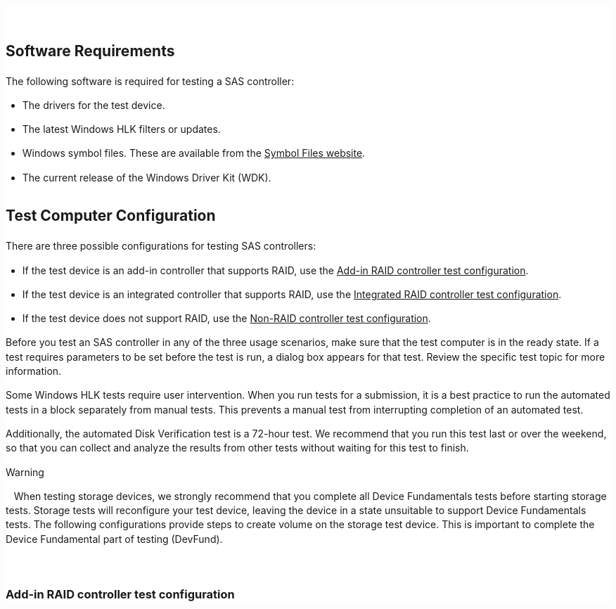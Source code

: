  

## <span id="BKMK_SoftwareRequirements"></span><span id="bkmk-softwarerequirements"></span><span id="BKMK_SOFTWAREREQUIREMENTS"></span>Software Requirements


The following software is required for testing a SAS controller:

-   The drivers for the test device.

-   The latest Windows HLK filters or updates.

-   Windows symbol files. These are available from the [Symbol Files website](http://go.microsoft.com/fwlink/?LinkId=231439).

-   The current release of the Windows Driver Kit (WDK).

## <span id="BKMK_Configure"></span><span id="bkmk-configure"></span><span id="BKMK_CONFIGURE"></span>Test Computer Configuration


There are three possible configurations for testing SAS controllers:

-   If the test device is an add-in controller that supports RAID, use the [Add-in RAID controller test configuration](#bkmk-addin).

-   If the test device is an integrated controller that supports RAID, use the [Integrated RAID controller test configuration](#bkmk-integrated).

-   If the test device does not support RAID, use the [Non-RAID controller test configuration](#bkmk-nonraid).

Before you test an SAS controller in any of the three usage scenarios, make sure that the test computer is in the ready state. If a test requires parameters to be set before the test is run, a dialog box appears for that test. Review the specific test topic for more information.

Some Windows HLK tests require user intervention. When you run tests for a submission, it is a best practice to run the automated tests in a block separately from manual tests. This prevents a manual test from interrupting completion of an automated test.

Additionally, the automated Disk Verification test is a 72-hour test. We recommend that you run this test last or over the weekend, so that you can collect and analyze the results from other tests without waiting for this test to finish.

>[!WARNING]
>  
When testing storage devices, we strongly recommend that you complete all Device Fundamentals tests before starting storage tests. Storage tests will reconfigure your test device, leaving the device in a state unsuitable to support Device Fundamentals tests. The following configurations provide steps to create volume on the storage test device. This is important to complete the Device Fundamental part of testing (DevFund).

 

### <span id="BKMK-addin"></span><span id="bkmk-addin"></span><span id="BKMK_ADDIN"></span>Add-in RAID controller test configuration
